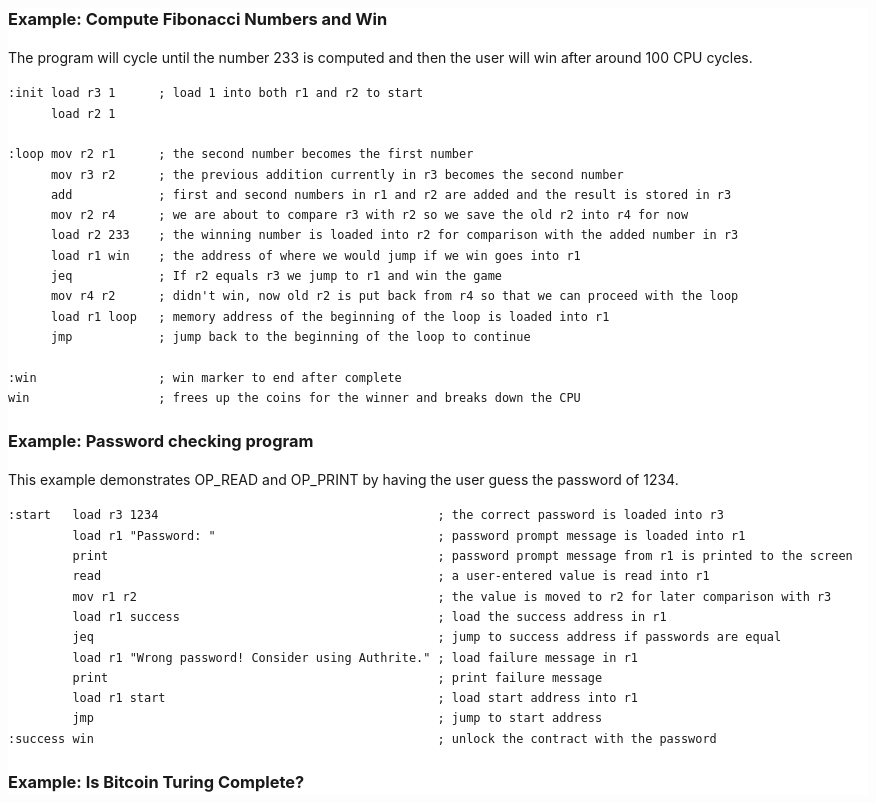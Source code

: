### Example: Compute Fibonacci Numbers and Win

The program will cycle until the number 233 is computed and then the user will win after around 100 CPU cycles.

```
:init load r3 1      ; load 1 into both r1 and r2 to start
      load r2 1

:loop mov r2 r1      ; the second number becomes the first number
      mov r3 r2      ; the previous addition currently in r3 becomes the second number
      add            ; first and second numbers in r1 and r2 are added and the result is stored in r3
      mov r2 r4      ; we are about to compare r3 with r2 so we save the old r2 into r4 for now
      load r2 233    ; the winning number is loaded into r2 for comparison with the added number in r3
      load r1 win    ; the address of where we would jump if we win goes into r1
      jeq            ; If r2 equals r3 we jump to r1 and win the game
      mov r4 r2      ; didn't win, now old r2 is put back from r4 so that we can proceed with the loop
      load r1 loop   ; memory address of the beginning of the loop is loaded into r1
      jmp            ; jump back to the beginning of the loop to continue

:win                 ; win marker to end after complete
win                  ; frees up the coins for the winner and breaks down the CPU
```

### Example: Password checking program

This example demonstrates OP_READ and OP_PRINT by having the user guess the password of 1234.

```
:start   load r3 1234                                       ; the correct password is loaded into r3
         load r1 "Password: "                               ; password prompt message is loaded into r1
         print                                              ; password prompt message from r1 is printed to the screen
         read                                               ; a user-entered value is read into r1
         mov r1 r2                                          ; the value is moved to r2 for later comparison with r3
         load r1 success                                    ; load the success address in r1
         jeq                                                ; jump to success address if passwords are equal
         load r1 "Wrong password! Consider using Authrite." ; load failure message in r1
         print                                              ; print failure message
         load r1 start                                      ; load start address into r1
         jmp                                                ; jump to start address
:success win                                                ; unlock the contract with the password
```

### Example: Is Bitcoin Turing Complete?
